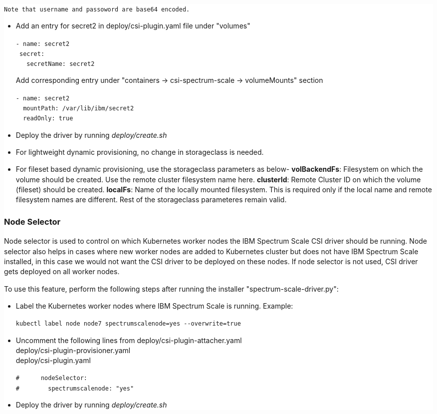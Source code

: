 	Note that username and passoword are base64 encoded.

 - Add an entry for secret2 in deploy/csi-plugin.yaml file under "volumes"
	 ```
	- name: secret2
	  secret:
	    secretName: secret2
	```
	Add corresponding entry under "containers -> csi-spectrum-scale -> volumeMounts" section
	```
	- name: secret2
	  mountPath: /var/lib/ibm/secret2
	  readOnly: true
	```
 - Deploy the driver by running *deploy/create.sh*
 

 - For lightweight dynamic provisioning, no change in storageclass is needed.
 - For fileset based dynamic provisioning, use the storageclass parameters as below-
  **volBackendFs**: Filesystem on which the volume should be created. Use the remote cluster filesystem name here.
 **clusterId**: Remote Cluster ID on which the volume (fileset) should be created. 
 **localFs**: Name of the locally mounted filesystem. This is required only if the local name and remote filesystem names are different.
	Rest of the storageclass parameteres remain valid.

### Node Selector
Node selector is used to control on which Kubernetes worker nodes the IBM Spectrum Scale CSI driver should be running. Node selector also helps in cases where new worker nodes are added to Kubernetes cluster but does not have IBM Spectrum Scale installed, in this case we would not want the CSI driver to be deployed on these nodes. If node selector is not used, CSI driver gets deployed on all worker nodes.

To use this feature, perform the following steps after running the installer "spectrum-scale-driver.py":

 - Label the Kubernetes worker nodes where IBM Spectrum Scale is running. Example:
	```
	kubectl label node node7 spectrumscalenode=yes --overwrite=true
	```
 - Uncomment the following lines from
deploy/csi-plugin-attacher.yaml  
deploy/csi-plugin-provisioner.yaml  
deploy/csi-plugin.yaml  
	```
	#      nodeSelector:  
	#        spectrumscalenode: "yes"
	```
 - Deploy the driver by running *deploy/create.sh*
